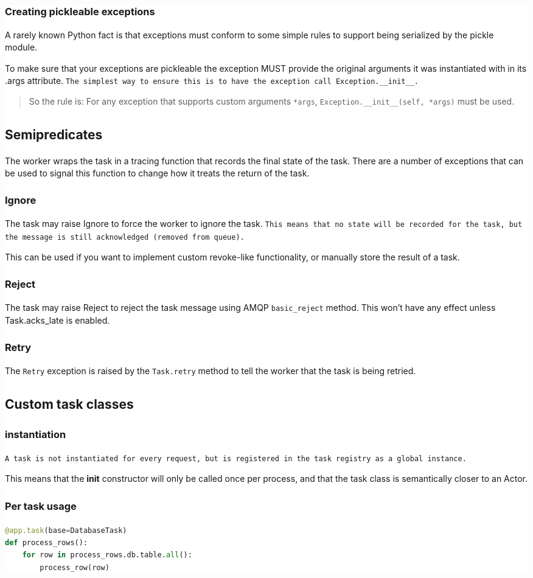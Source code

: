 ### Creating pickleable exceptions

A rarely known Python fact is that exceptions must conform to some simple rules to support being serialized by the pickle module.

To make sure that your exceptions are pickleable the exception MUST provide the original arguments it was instantiated with in its .args attribute. `The simplest way to ensure this is to have the exception call Exception.__init__.`

> So the rule is: For any exception that supports custom arguments `*args`, `Exception.__init__(self, *args)` must be used.

## Semipredicates

The worker wraps the task in a tracing function that records the final state of the task. There are a number of exceptions that can be used to signal this function to change how it treats the return of the task.

### Ignore

The task may raise Ignore to force the worker to ignore the task. `This means that no state will be recorded for the task, but the message is still acknowledged (removed from queue).`

This can be used if you want to implement custom revoke-like functionality, or manually store the result of a task.

### Reject

The task may raise Reject to reject the task message using AMQP `basic_reject` method. This won’t have any effect unless Task.acks_late is enabled.

### Retry

The `Retry` exception is raised by the `Task.retry` method to tell the worker that the task is being retried.

## Custom task classes

### instantiation

`A task is not instantiated for every request, but is registered in the task registry as a global instance.`

This means that the __init__ constructor will only be called once per process, and that the task class is semantically closer to an Actor.

### Per task usage

```py
@app.task(base=DatabaseTask)
def process_rows():
    for row in process_rows.db.table.all():
        process_row(row)
```
